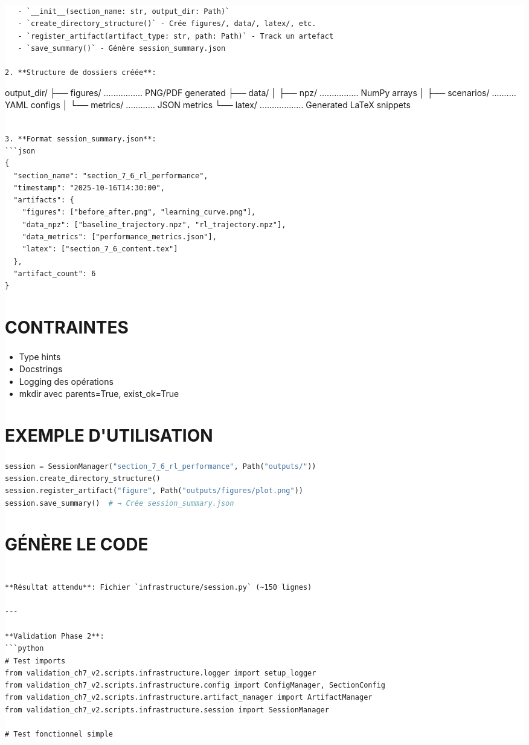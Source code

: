 ```
   - `__init__(section_name: str, output_dir: Path)`
   - `create_directory_structure()` - Crée figures/, data/, latex/, etc.
   - `register_artifact(artifact_type: str, path: Path)` - Track un artefact
   - `save_summary()` - Génère session_summary.json

2. **Structure de dossiers créée**:
   ```
   output_dir/
   ├── figures/ ................ PNG/PDF generated
   ├── data/
   │   ├── npz/ ................ NumPy arrays
   │   ├── scenarios/ .......... YAML configs
   │   └── metrics/ ............ JSON metrics
   └── latex/ .................. Generated LaTeX snippets
   ```

3. **Format session_summary.json**:
   ```json
   {
     "section_name": "section_7_6_rl_performance",
     "timestamp": "2025-10-16T14:30:00",
     "artifacts": {
       "figures": ["before_after.png", "learning_curve.png"],
       "data_npz": ["baseline_trajectory.npz", "rl_trajectory.npz"],
       "data_metrics": ["performance_metrics.json"],
       "latex": ["section_7_6_content.tex"]
     },
     "artifact_count": 6
   }
   ```

# CONTRAINTES
- Type hints
- Docstrings
- Logging des opérations
- mkdir avec parents=True, exist_ok=True

# EXEMPLE D'UTILISATION
```python
session = SessionManager("section_7_6_rl_performance", Path("outputs/"))
session.create_directory_structure()
session.register_artifact("figure", Path("outputs/figures/plot.png"))
session.save_summary()  # → Crée session_summary.json
```

# GÉNÈRE LE CODE
```

**Résultat attendu**: Fichier `infrastructure/session.py` (~150 lignes)

---

**Validation Phase 2**:
```python
# Test imports
from validation_ch7_v2.scripts.infrastructure.logger import setup_logger
from validation_ch7_v2.scripts.infrastructure.config import ConfigManager, SectionConfig
from validation_ch7_v2.scripts.infrastructure.artifact_manager import ArtifactManager
from validation_ch7_v2.scripts.infrastructure.session import SessionManager

# Test fonctionnel simple
```